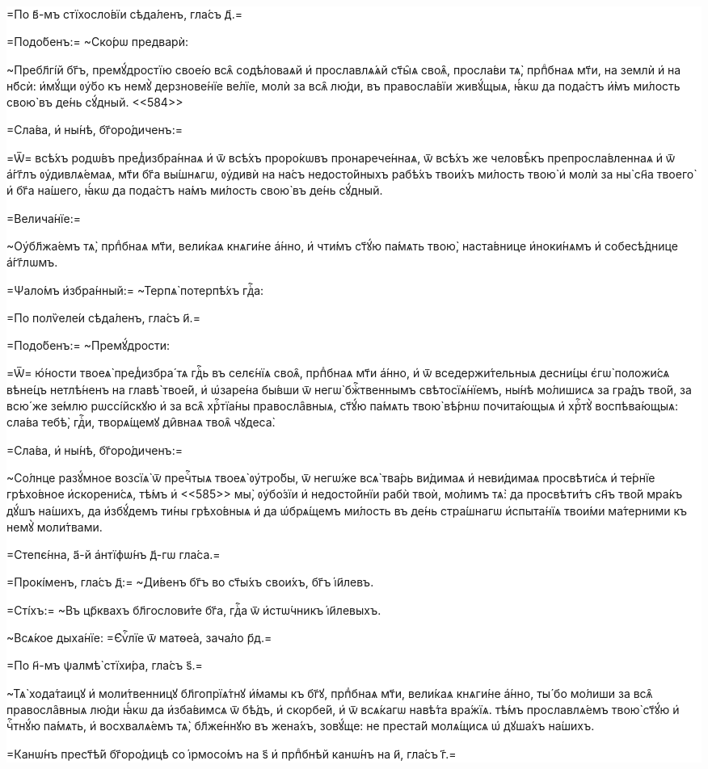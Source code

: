 =По в҃-мъ стїхосло́вїи сѣда́ленъ, гла́съ д҃.=

=Подо́бенъ:= ~Ско́рѡ предварѝ:

~Пребл҃гі́й бг҃ъ, премꙋ́дростїю свое́ю всѧ̑ содѣ́ловаѧй и҆ прославлѧ́ѧй ст҃ы̑ѧ
своѧ̑, просла́ви тѧ̀, прпⷣбнаѧ мт҃и, на землѝ и҆ на нб҃сѝ: и҆мꙋ́щи ᲂу҆̀бо къ
немꙋ̀ дерзнове́нїе ве́лїе, молѝ за всѧ̑ лю́ди, въ правосла́вїи живꙋ́щыѧ, ꙗ҆́кѡ
да пода́стъ и҆̀мъ ми́лость свою̀ въ де́нь сꙋ́дный. <<584>>

=Сла́ва, и҆ ны́нѣ, бг҃оро́диченъ:=

=Ѿ= всѣ́хъ родѡ́въ пред̾избра́ннаѧ и҆ ѿ всѣ́хъ проро́кѡвъ пронарече́ннаѧ, ѿ
всѣ́хъ же человѣ̑къ препросла́вленнаѧ и҆ ѿ а҆́гг҃лъ ᲂу҆дивлѧ́емаѧ, мт҃и бг҃а
вы́шнѧгѡ, ᲂу҆дивѝ на на́съ недосто́йныхъ рабѣ́хъ твои́хъ ми́лость твою̀ и҆ молѝ
за ны̀ сн҃а твоего̀ и҆ бг҃а на́шего, ꙗ҆́кѡ да пода́стъ на́мъ ми́лость свою̀ въ
де́нь сꙋ́дный.

=Велича́нїе:=

~Оу҆бл҃жа́емъ тѧ̀, прпⷣбнаѧ мт҃и, вели́каѧ кнѧги́не а҆́нно, и҆ чти́мъ ст҃ꙋ́ю
па́мѧть твою̀, наста́внице и҆ноки́нѧмъ и҆ собесѣ́днице а҆́гг҃лѡмъ.

=Ѱало́мъ и҆збра́нный:= ~Терпѧ̀ потерпѣ́хъ гдⷭ҇а:

=По полѷеле́и сѣда́ленъ, гла́съ и҃.=

=Подо́бенъ:= ~Премꙋ́дрости:

=Ѿ= ю҆́ности твоеѧ̀ пред̾избра́ тѧ гдⷭ҇ь въ селє́нїѧ своѧ̑, прпⷣбнаѧ мт҃и
а҆́нно, и҆ ѿ вседержи́тельныѧ десни́цы є҆гѡ̀ положи́сѧ вѣне́цъ нетлѣ́ненъ на
главѣ̀ твое́й, и҆ ѡ҆заре́на бы́вши ѿ негѡ̀ бжⷭ҇твеннымъ свѣтосїѧ́нїемъ, ны́нѣ
мо́лишисѧ за гра́дъ тво́й, за всю́ же зе́млю рѡссі́йскꙋю и҆ за всѧ̑ хрⷭ҇тїа́ны
правосла̑вныѧ, ст҃ꙋ́ю па́мѧть твою̀ вѣ́рнѡ почита́ющыѧ и҆ хрⷭ҇тꙋ̀ воспѣва́ющыѧ:
сла́ва тебѣ̀, гдⷭ҇и, творѧ́щемꙋ ди̑внаѧ твоѧ̑ чꙋдеса̀.

=Сла́ва, и҆ ны́нѣ, бг҃оро́диченъ:=

~Со́лнце разꙋ́мное возсїѧ̀ ѿ пречⷭ҇тыѧ твоеѧ̀ ᲂу҆тро́бы, ѿ негѡ́же всѧ̀ тва́рь
ви́димаѧ и҆ неви́димаѧ просвѣти́сѧ и҆ те́рнїе грѣхо́вное и҆скорени́сѧ, тѣ́мъ и҆
<<585>> мы̀, ᲂу҆бо́зїи и҆ недосто́йнїи рабѝ твоѝ, мо́лимъ тѧ̀: да просвѣти́тъ
сн҃ъ тво́й мра́къ дꙋ́шъ на́шихъ, да и҆збꙋ́демъ ти́ны грѣхо́вныѧ и҆ да ѡ҆брѧ́щемъ
ми́лость въ де́нь стра́шнагѡ и҆спыта́нїѧ твои́ми ма́терними къ немꙋ̀ моли́твами.

=Степє́нна, а҃-й а҆нтїфѡ́нъ д҃-гѡ гла́са.=

=Прокі́менъ, гла́съ д҃:= ~Ди́венъ бг҃ъ во ст҃ы́хъ свои́хъ, бг҃ъ і҆и҃левъ.

=Сті́хъ:= ~Въ цр҃квахъ бл҃гослови́те бг҃а, гдⷭ҇а ѿ и҆стѡ́чникъ і҆и҃левыхъ.

~Всѧ́кое дыха́нїе: =Є҆ѵⷢ҇лїе ѿ матѳе́а, зача́ло р҃д.=

=По н҃-мъ ѱалмѣ̀ стїхи́ра, гла́съ ѕ҃.=

~Тѧ̀ хода́таицꙋ и҆ моли́твенницꙋ бл҃гопрїѧ́тнꙋ и҆́мамы къ бг҃ꙋ, прпⷣбнаѧ мт҃и,
вели́каѧ кнѧги́не а҆́нно, ты́ бо мо́лиши за всѧ̑ правосла̑вныѧ лю́ди ꙗ҆́кѡ да
и҆зба́вимсѧ ѿ бѣ́дъ, и҆ скорбе́й, и҆ ѿ всѧ́кагѡ навѣ́та вра́жїѧ. тѣ́мъ
прославлѧ́емъ твою̀ ст҃ꙋ́ю и҆ чⷭ҇тнꙋ́ю па́мѧть, и҆ восхвалѧ́емъ тѧ̀, бл҃же́ннꙋю
въ жена́хъ, зовꙋ́ще: не преста́й молѧ́щисѧ ѡ҆ дꙋша́хъ на́шихъ.

=Канѡ́нъ прест҃ѣ́й бг҃оро́дицѣ со і҆рмосо́мъ на ѕ҃ и҆ прпⷣбнѣй канѡ́нъ на и҃,
гла́съ г҃.=

